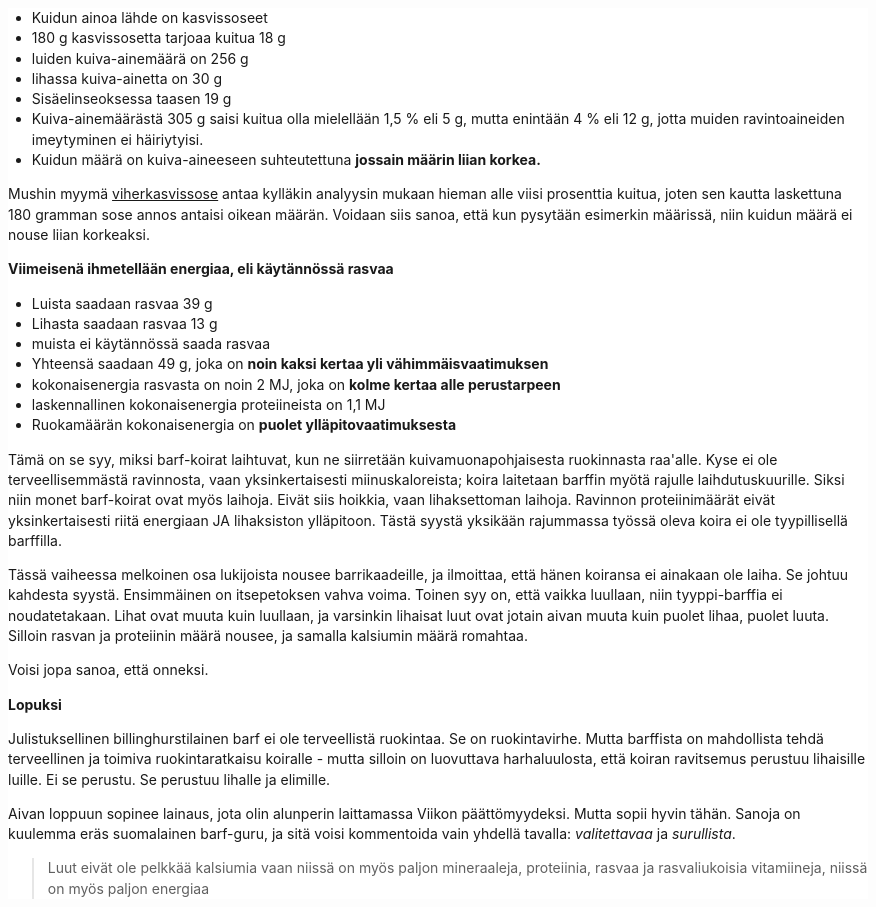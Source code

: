 - Kuidun ainoa lähde on kasvissoseet
- 180 g kasvissosetta tarjoaa kuitua 18 g
- luiden kuiva-ainemäärä on 256 g
- lihassa kuiva-ainetta on 30 g
- Sisäelinseoksessa taasen 19 g
- Kuiva-ainemäärästä 305 g saisi kuitua olla mielellään 1,5 % eli 5 g, mutta enintään 4 % eli 12 g, jotta muiden ravintoaineiden imeytyminen ei häiriytyisi.
- Kuidun määrä on kuiva-aineeseen suhteutettuna **jossain määrin liian korkea.**

Mushin myymä [viherkasvissose](http://www.musch.fi/musch-barf/musch-barf-kasvissose-vihrea) antaa kylläkin analyysin mukaan hieman alle viisi prosenttia kuitua, joten sen kautta laskettuna 180 gramman sose annos antaisi oikean määrän. Voidaan siis sanoa, että kun pysytään esimerkin määrissä, niin kuidun määrä ei nouse liian korkeaksi.

**Viimeisenä ihmetellään energiaa, eli käytännössä rasvaa**

- Luista saadaan rasvaa 39 g
- Lihasta saadaan rasvaa 13 g
- muista ei käytännössä saada rasvaa
- Yhteensä saadaan 49 g, joka on **noin kaksi kertaa yli vähimmäisvaatimuksen**
- kokonaisenergia rasvasta on noin 2 MJ, joka on **kolme kertaa alle perustarpeen**
- laskennallinen kokonaisenergia proteiineista on 1,1 MJ
- Ruokamäärän kokonaisenergia on **puolet ylläpitovaatimuksesta**

Tämä on se syy, miksi barf-koirat laihtuvat, kun ne siirretään kuivamuonapohjaisesta ruokinnasta raa'alle. Kyse ei ole terveellisemmästä ravinnosta, vaan yksinkertaisesti miinuskaloreista; koira laitetaan barffin myötä rajulle laihdutuskuurille. Siksi niin monet barf-koirat ovat myös laihoja. Eivät siis hoikkia, vaan lihaksettoman laihoja. Ravinnon proteiinimäärät eivät yksinkertaisesti riitä energiaan JA lihaksiston ylläpitoon. Tästä syystä yksikään rajummassa työssä oleva koira ei ole tyypillisellä barffilla.

Tässä vaiheessa melkoinen osa lukijoista nousee barrikaadeille, ja ilmoittaa, että hänen koiransa ei ainakaan ole laiha. Se johtuu kahdesta syystä. Ensimmäinen on itsepetoksen vahva voima. Toinen syy on, että vaikka luullaan, niin tyyppi-barffia ei noudatetakaan. Lihat ovat muuta kuin luullaan, ja varsinkin lihaisat luut ovat jotain aivan muuta kuin puolet lihaa, puolet luuta. Silloin rasvan ja proteiinin määrä nousee, ja samalla kalsiumin määrä romahtaa.

Voisi jopa sanoa, että onneksi.

**Lopuksi**

Julistuksellinen billinghurstilainen barf ei ole terveellistä ruokintaa. Se on ruokintavirhe. Mutta barffista on mahdollista tehdä terveellinen ja toimiva ruokintaratkaisu koiralle - mutta silloin on luovuttava harhaluulosta, että koiran ravitsemus perustuu lihaisille luille. Ei se perustu. Se perustuu lihalle ja elimille.

Aivan loppuun sopinee lainaus, jota olin alunperin laittamassa Viikon päättömyydeksi. Mutta sopii hyvin tähän. Sanoja on kuulemma eräs suomalainen barf-guru, ja sitä voisi kommentoida vain yhdellä tavalla: _valitettavaa_ ja _surullista_.

> Luut eivät ole pelkkää kalsiumia vaan niissä on myös paljon mineraaleja, proteiinia, rasvaa ja rasvaliukoisia vitamiineja, niissä on myös paljon energiaa
